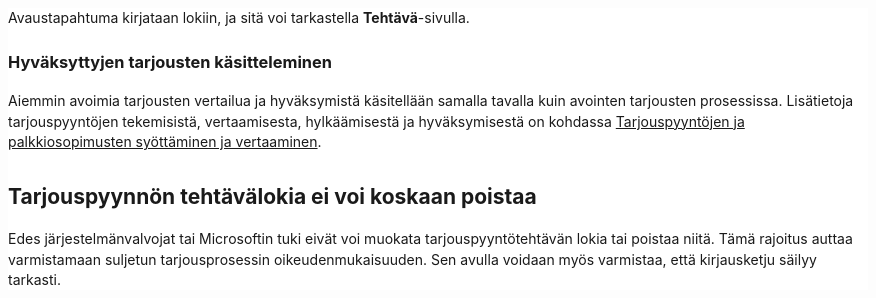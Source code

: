 Avaustapahtuma kirjataan lokiin, ja sitä voi tarkastella **Tehtävä**-sivulla.

### <a name="process-accepted-bids"></a>Hyväksyttyjen tarjousten käsitteleminen

Aiemmin avoimia tarjousten vertailua ja hyväksymistä käsitellään samalla tavalla kuin avointen tarjousten prosessissa. Lisätietoja tarjouspyyntöjen tekemisistä, vertaamisesta, hylkäämisestä ja hyväksymisestä on kohdassa [Tarjouspyyntöjen ja palkkiosopimusten syöttäminen ja vertaaminen](tasks/enter-compare-rfq-bids-award-contracts.md).

## <a name="the-rfq-activity-log-can-never-be-deleted"></a>Tarjouspyynnön tehtävälokia ei voi koskaan poistaa

Edes järjestelmänvalvojat tai Microsoftin tuki eivät voi muokata tarjouspyyntötehtävän lokia tai poistaa niitä. Tämä rajoitus auttaa varmistamaan suljetun tarjousprosessin oikeudenmukaisuuden. Sen avulla voidaan myös varmistaa, että kirjausketju säilyy tarkasti.

